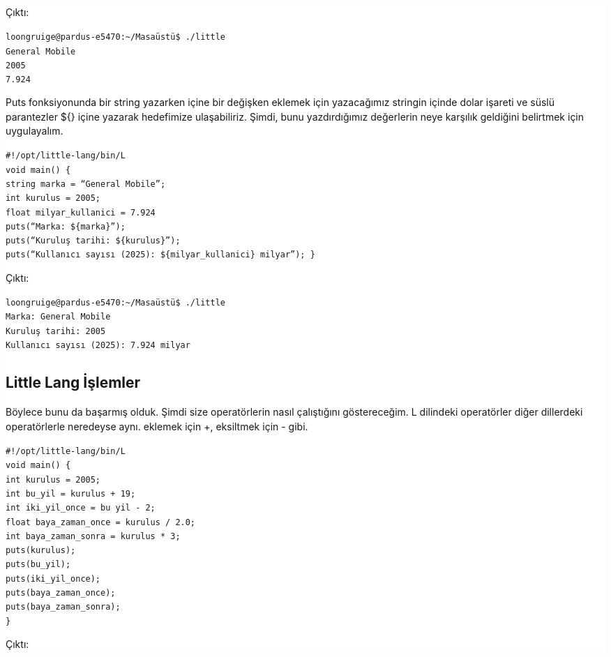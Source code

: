 Çıktı:

```
loongruige@pardus-e5470:~/Masaüstü$ ./little 
General Mobile 
2005 
7.924
```

Puts fonksiyonunda bir string yazarken içine bir değişken eklemek için yazacağımız stringin içinde dolar işareti ve süslü parantezler ${} içine yazarak hedefimize ulaşabiliriz. Şimdi, bunu yazdırdığımız değerlerin neye karşılık geldiğini belirtmek için uygulayalım.

```
#!/opt/little-lang/bin/L 
void main() { 
string marka = “General Mobile”; 
int kurulus = 2005; 
float milyar_kullanici = 7.924 
puts(“Marka: ${marka}”); 
puts(“Kuruluş tarihi: ${kurulus}”); 
puts(“Kullanıcı sayısı (2025): ${milyar_kullanici} milyar”); }
```

Çıktı:

```
loongruige@pardus-e5470:~/Masaüstü$ ./little 
Marka: General Mobile 
Kuruluş tarihi: 2005 
Kullanıcı sayısı (2025): 7.924 milyar
```

## Little Lang İşlemler

Böylece bunu da başarmış olduk. Şimdi size operatörlerin nasıl çalıştığını göstereceğim. L dilindeki operatörler diğer dillerdeki operatörlerle neredeyse aynı. eklemek için +, eksiltmek için - gibi.

```
#!/opt/little-lang/bin/L 
void main() { 
int kurulus = 2005; 
int bu_yil = kurulus + 19; 
int iki_yil_once = bu yil - 2; 
float baya_zaman_once = kurulus / 2.0; 
int baya_zaman_sonra = kurulus * 3; 
puts(kurulus); 
puts(bu_yil); 
puts(iki_yil_once); 
puts(baya_zaman_once); 
puts(baya_zaman_sonra); 
}
```

Çıktı:
